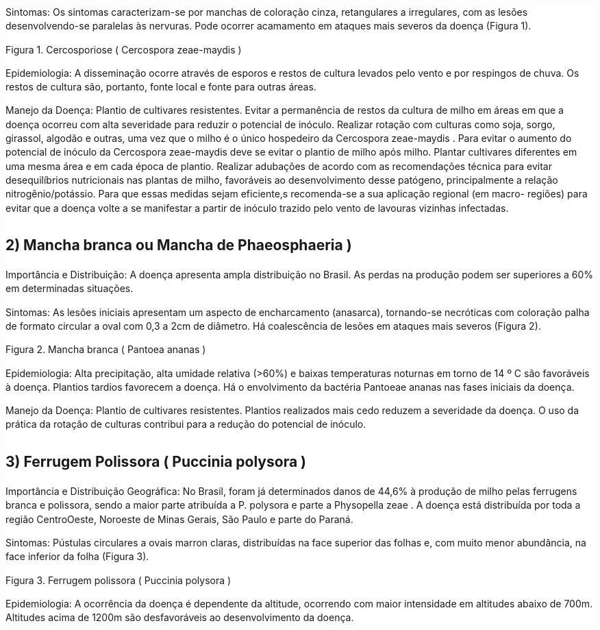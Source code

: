 Sintomas: Os sintomas caracterizam-se por manchas de coloração cinza, retangulares a irregulares, com as lesões desenvolvendo-se paralelas às nervuras. Pode ocorrer acamamento em ataques mais severos da doença (Figura 1).

Figura 1. Cercosporiose ( Cercospora zeae-maydis )



Epidemiologia: A disseminação ocorre através de esporos e restos de cultura levados pelo vento e por respingos de chuva. Os restos de cultura são, portanto, fonte local e fonte para outras áreas.

Manejo da Doença: Plantio de cultivares resistentes. Evitar a permanência de restos da cultura de milho em áreas em que a doença ocorreu com alta severidade para reduzir o potencial de inóculo. Realizar rotação com culturas como soja, sorgo, girassol, algodão e outras, uma vez que o milho é o único hospedeiro da Cercospora zeae-maydis . Para evitar o aumento do potencial de inóculo da Cercospora zeae-maydis deve se evitar o plantio de milho após milho. Plantar cultivares diferentes em uma mesma área e em cada época de plantio. Realizar adubações de acordo com as recomendações técnica para evitar desequilíbrios nutricionais nas plantas de milho, favoráveis ao desenvolvimento desse patógeno, principalmente a relação nitrogênio/potássio. Para que essas medidas sejam eficiente,s recomenda-se a sua aplicação regional (em macro- regiões) para evitar que a doença volte a se manifestar a partir de inóculo trazido pelo vento de lavouras vizinhas infectadas.

## 2) Mancha branca ou Mancha de Phaeosphaeria )

Importância e Distribuição: A doença apresenta ampla distribuição no Brasil. As perdas na produção podem ser superiores a 60% em determinadas situações.

Sintomas: As lesões iniciais apresentam um aspecto de encharcamento (anasarca), tornando-se necróticas com coloração palha de formato circular a oval com 0,3 a 2cm de diâmetro. Há coalescência de lesões em ataques mais severos (Figura 2).

Figura 2. Mancha branca ( Pantoea ananas )



Epidemiologia: Alta precipitação, alta umidade relativa (&gt;60%) e baixas temperaturas noturnas em torno de 14 º C são favoráveis à doença. Plantios tardios favorecem a doença. Há o envolvimento da bactéria Pantoeae ananas nas fases iniciais da doença.

Manejo da Doença: Plantio de cultivares resistentes. Plantios realizados mais cedo reduzem a severidade da doença. O uso da prática da rotação de culturas contribui para a redução do potencial de inóculo.

## 3) Ferrugem Polissora ( Puccinia polysora )

Importância e Distribuição Geográfica: No Brasil, foram já determinados danos de 44,6% à produção de milho pelas ferrugens branca e polissora, sendo a maior parte atribuída a P. polysora e parte a Physopella zeae . A doença está distribuída por toda a região CentroOeste, Noroeste de Minas Gerais, São Paulo e parte do Paraná.

Sintomas: Pústulas circulares a ovais marron claras, distribuídas na face superior das folhas e, com muito menor abundância, na face inferior da folha (Figura 3).

Figura 3. Ferrugem polissora ( Puccinia polysora )



Epidemiologia: A ocorrência da doença é dependente da altitude, ocorrendo com maior intensidade em altitudes abaixo de 700m. Altitudes acima de 1200m são desfavoráveis ao desenvolvimento da doença.
